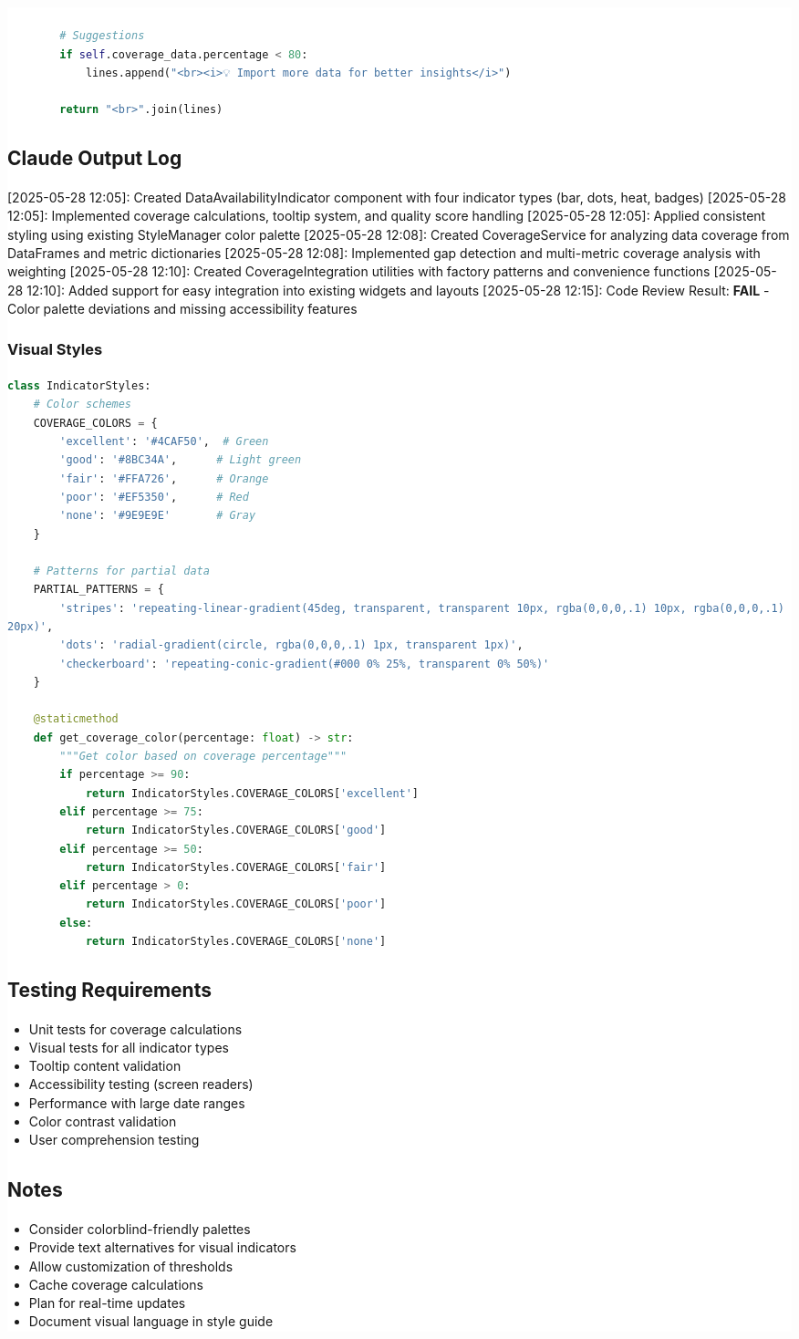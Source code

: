 ```python
                
        # Suggestions
        if self.coverage_data.percentage < 80:
            lines.append("<br><i>💡 Import more data for better insights</i>")
            
        return "<br>".join(lines)
```

## Claude Output Log
[2025-05-28 12:05]: Created DataAvailabilityIndicator component with four indicator types (bar, dots, heat, badges)
[2025-05-28 12:05]: Implemented coverage calculations, tooltip system, and quality score handling
[2025-05-28 12:05]: Applied consistent styling using existing StyleManager color palette
[2025-05-28 12:08]: Created CoverageService for analyzing data coverage from DataFrames and metric dictionaries
[2025-05-28 12:08]: Implemented gap detection and multi-metric coverage analysis with weighting
[2025-05-28 12:10]: Created CoverageIntegration utilities with factory patterns and convenience functions
[2025-05-28 12:10]: Added support for easy integration into existing widgets and layouts
[2025-05-28 12:15]: Code Review Result: **FAIL** - Color palette deviations and missing accessibility features

### Visual Styles
```python
class IndicatorStyles:
    # Color schemes
    COVERAGE_COLORS = {
        'excellent': '#4CAF50',  # Green
        'good': '#8BC34A',      # Light green
        'fair': '#FFA726',      # Orange
        'poor': '#EF5350',      # Red
        'none': '#9E9E9E'       # Gray
    }
    
    # Patterns for partial data
    PARTIAL_PATTERNS = {
        'stripes': 'repeating-linear-gradient(45deg, transparent, transparent 10px, rgba(0,0,0,.1) 10px, rgba(0,0,0,.1) 20px)',
        'dots': 'radial-gradient(circle, rgba(0,0,0,.1) 1px, transparent 1px)',
        'checkerboard': 'repeating-conic-gradient(#000 0% 25%, transparent 0% 50%)'
    }
    
    @staticmethod
    def get_coverage_color(percentage: float) -> str:
        """Get color based on coverage percentage"""
        if percentage >= 90:
            return IndicatorStyles.COVERAGE_COLORS['excellent']
        elif percentage >= 75:
            return IndicatorStyles.COVERAGE_COLORS['good']
        elif percentage >= 50:
            return IndicatorStyles.COVERAGE_COLORS['fair']
        elif percentage > 0:
            return IndicatorStyles.COVERAGE_COLORS['poor']
        else:
            return IndicatorStyles.COVERAGE_COLORS['none']
```

## Testing Requirements
- Unit tests for coverage calculations
- Visual tests for all indicator types
- Tooltip content validation
- Accessibility testing (screen readers)
- Performance with large date ranges
- Color contrast validation
- User comprehension testing

## Notes
- Consider colorblind-friendly palettes
- Provide text alternatives for visual indicators
- Allow customization of thresholds
- Cache coverage calculations
- Plan for real-time updates
- Document visual language in style guide